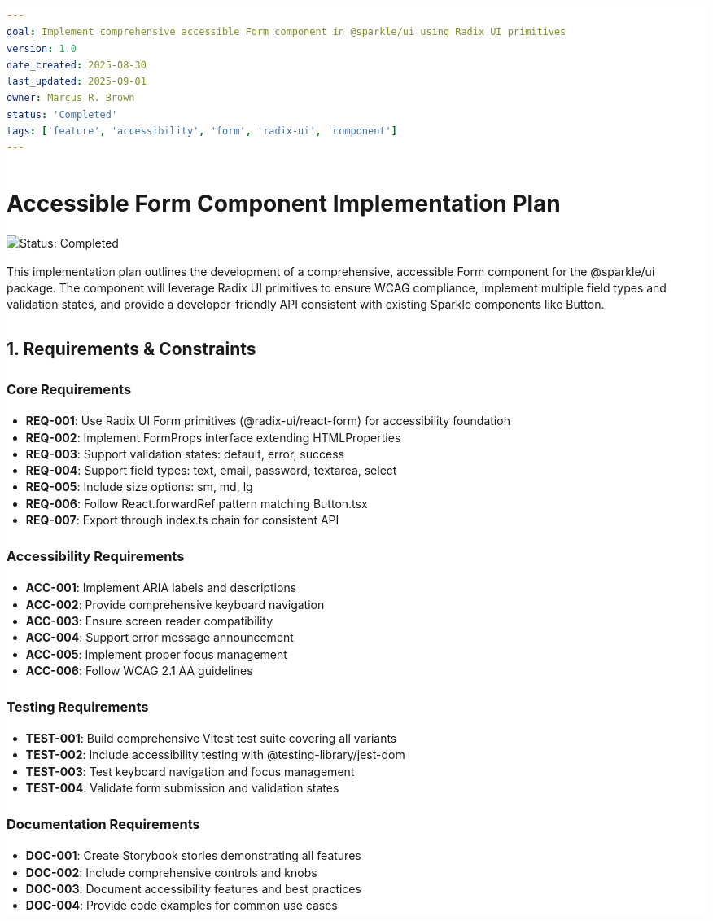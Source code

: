 ```yaml
---
goal: Implement comprehensive accessible Form component in @sparkle/ui using Radix UI primitives
version: 1.0
date_created: 2025-08-30
last_updated: 2025-09-01
owner: Marcus R. Brown
status: 'Completed'
tags: ['feature', 'accessibility', 'form', 'radix-ui', 'component']
---
```


# Accessible Form Component Implementation Plan

![Status: Completed](https://img.shields.io/badge/status-Completed-green)

This implementation plan outlines the development of a comprehensive, accessible Form component for the @sparkle/ui package. The component will leverage Radix UI primitives to ensure WCAG compliance, implement multiple field types and validation states, and provide a developer-friendly API consistent with existing Sparkle components like Button.

## 1. Requirements & Constraints

### Core Requirements
- **REQ-001**: Use Radix UI Form primitives (@radix-ui/react-form) for accessibility foundation
- **REQ-002**: Implement FormProps interface extending HTMLProperties<HTMLFormElement>
- **REQ-003**: Support validation states: default, error, success
- **REQ-004**: Support field types: text, email, password, textarea, select
- **REQ-005**: Include size options: sm, md, lg
- **REQ-006**: Follow React.forwardRef pattern matching Button.tsx
- **REQ-007**: Export through index.ts chain for consistent API

### Accessibility Requirements
- **ACC-001**: Implement ARIA labels and descriptions
- **ACC-002**: Provide comprehensive keyboard navigation
- **ACC-003**: Ensure screen reader compatibility
- **ACC-004**: Support error message announcement
- **ACC-005**: Implement proper focus management
- **ACC-006**: Follow WCAG 2.1 AA guidelines

### Testing Requirements
- **TEST-001**: Build comprehensive Vitest test suite covering all variants
- **TEST-002**: Include accessibility testing with @testing-library/jest-dom
- **TEST-003**: Test keyboard navigation and focus management
- **TEST-004**: Validate form submission and validation states

### Documentation Requirements
- **DOC-001**: Create Storybook stories demonstrating all features
- **DOC-002**: Include comprehensive controls and knobs
- **DOC-003**: Document accessibility features and best practices
- **DOC-004**: Provide code examples for common use cases
